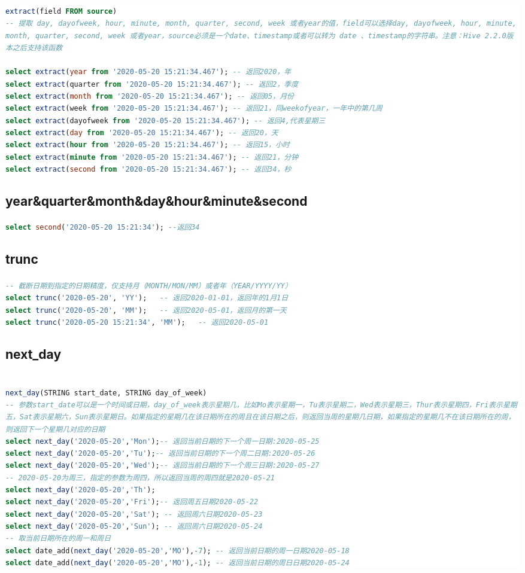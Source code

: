```sql
extract(field FROM source)
-- 提取 day, dayofweek, hour, minute, month, quarter, second, week 或者year的值，field可以选择day, dayofweek, hour, minute, month, quarter, second, week 或者year，source必须是一个date、timestamp或者可以转为 date 、timestamp的字符串。注意：Hive 2.2.0版本之后支持该函数

select extract(year from '2020-05-20 15:21:34.467'); -- 返回2020，年
select extract(quarter from '2020-05-20 15:21:34.467'); -- 返回2，季度
select extract(month from '2020-05-20 15:21:34.467'); -- 返回05，月份
select extract(week from '2020-05-20 15:21:34.467'); -- 返回21，同weekofyear，一年中的第几周
select extract(dayofweek from '2020-05-20 15:21:34.467'); -- 返回4,代表星期三
select extract(day from '2020-05-20 15:21:34.467'); -- 返回20，天
select extract(hour from '2020-05-20 15:21:34.467'); -- 返回15，小时
select extract(minute from '2020-05-20 15:21:34.467'); -- 返回21，分钟
select extract(second from '2020-05-20 15:21:34.467'); -- 返回34，秒
```

## year&quarter&month&day&hour&minute&second

```sql
select second('2020-05-20 15:21:34'); --返回34
```

## trunc

```sql
-- 截断日期到指定的日期精度，仅支持月（MONTH/MON/MM）或者年（YEAR/YYYY/YY）
select trunc('2020-05-20', 'YY');   -- 返回2020-01-01，返回年的1月1日
select trunc('2020-05-20', 'MM');   -- 返回2020-05-01，返回月的第一天
select trunc('2020-05-20 15:21:34', 'MM');   -- 返回2020-05-01

```

## next_day

```sql

next_day(STRING start_date, STRING day_of_week)
-- 参数start_date可以是一个时间或日期，day_of_week表示星期几，比如Mo表示星期一，Tu表示星期二，Wed表示星期三，Thur表示星期四，Fri表示星期五，Sat表示星期六，Sun表示星期日。如果指定的星期几在该日期所在的周且在该日期之后，则返回当周的星期几日期，如果指定的星期几不在该日期所在的周，则返回下一个星期几对应的日期
select next_day('2020-05-20','Mon');-- 返回当前日期的下一个周一日期:2020-05-25
select next_day('2020-05-20','Tu');-- 返回当前日期的下一个周二日期:2020-05-26
select next_day('2020-05-20','Wed');-- 返回当前日期的下一个周三日期:2020-05-27
-- 2020-05-20为周三，指定的参数为周四，所以返回当周的周四就是2020-05-21
select next_day('2020-05-20','Th');
select next_day('2020-05-20','Fri');-- 返回周五日期2020-05-22
select next_day('2020-05-20','Sat'); -- 返回周六日期2020-05-23
select next_day('2020-05-20','Sun'); -- 返回周六日期2020-05-24
-- 取当前日期所在的周一和周日
select date_add(next_day('2020-05-20','MO'),-7); -- 返回当前日期的周一日期2020-05-18
select date_add(next_day('2020-05-20','MO'),-1); -- 返回当前日期的周日日期2020-05-24
```

